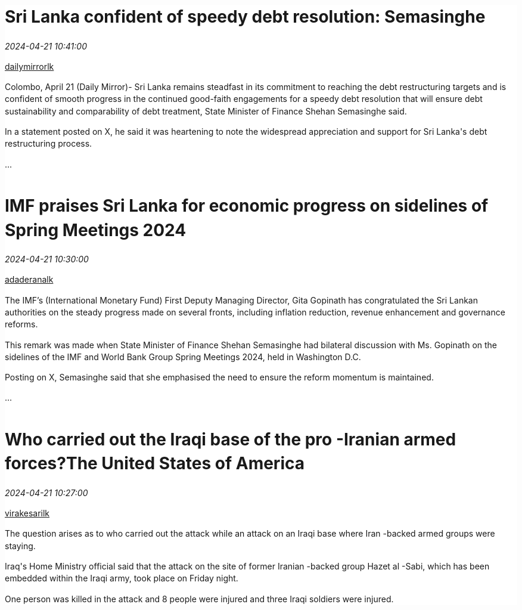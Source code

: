 
# Sri Lanka confident of speedy debt resolution: Semasinghe

*2024-04-21 10:41:00*

[dailymirrorlk](https://www.dailymirror.lk/breaking-news/Sri-Lanka-confident-of-speedy-debt-resolution-Semasinghe/108-281078)

Colombo, April 21 (Daily Mirror)- Sri Lanka remains steadfast in its commitment to reaching the debt restructuring targets and is confident of smooth progress in the continued good-faith engagements for a speedy debt resolution that will ensure debt sustainability and comparability of debt treatment, State Minister of Finance Shehan Semasinghe said.

In a statement posted on X, he said it was heartening to note the widespread appreciation and support for Sri Lanka's debt restructuring process.

...



# IMF praises Sri Lanka for economic progress on sidelines of Spring Meetings 2024

*2024-04-21 10:30:00*

[adaderanalk](https://www.adaderana.lk/news/98751/imf-praises-sri-lanka-for-economic-progress-on-sidelines-of-spring-meetings-2024)

The IMF’s (International Monetary Fund) First Deputy Managing Director, Gita Gopinath has congratulated the Sri Lankan authorities on the steady progress made on several fronts, including inflation reduction, revenue enhancement and governance reforms.

This remark was made when State Minister of Finance Shehan Semasinghe had bilateral discussion with Ms. Gopinath on the sidelines of the IMF and World Bank Group Spring Meetings 2024, held in Washington D.C.

Posting on X, Semasinghe said that she emphasised the need to ensure the reform momentum is maintained.

...



# Who carried out the Iraqi base of the pro -Iranian armed forces?The United States of America

*2024-04-21 10:27:00*

[virakesarilk](https://www.virakesari.lk/article/181559)

The question arises as to who carried out the attack while an attack on an Iraqi base where Iran -backed armed groups were staying.

Iraq's Home Ministry official said that the attack on the site of former Iranian -backed group Hazet al -Sabi, which has been embedded within the Iraqi army, took place on Friday night.

One person was killed in the attack and 8 people were injured and three Iraqi soldiers were injured.
